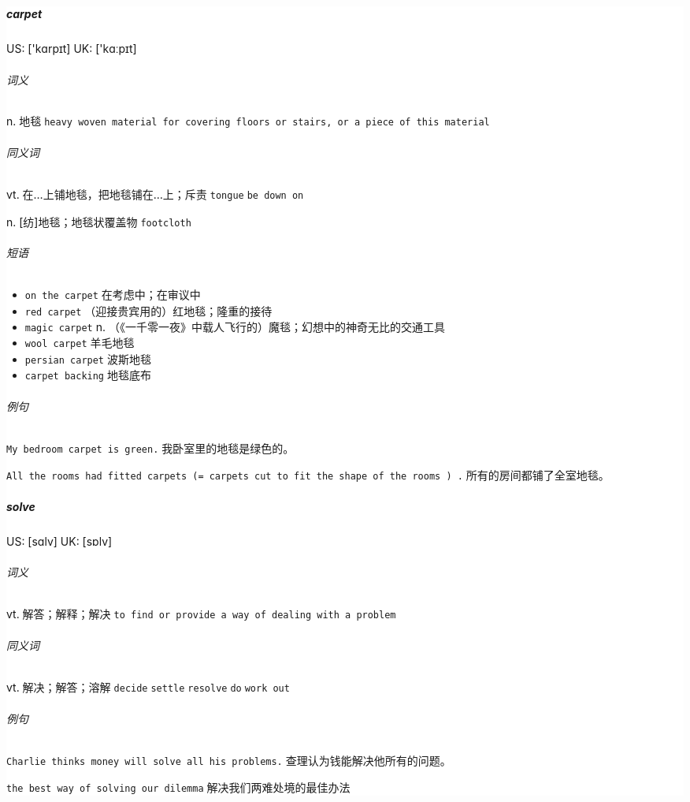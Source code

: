 
##### carpet

US: ['kɑrpɪt]
UK: ['kɑːpɪt]

###### 词义

n. 地毯
`heavy woven material for covering floors or stairs, or a piece of this material`

###### 同义词

vt. 在…上铺地毯，把地毯铺在…上；斥责
`tongue` `be down on`

n. [纺]地毯；地毯状覆盖物
`footcloth`


###### 短语

- `on the carpet` 在考虑中；在审议中
- `red carpet` （迎接贵宾用的）红地毯；隆重的接待
- `magic carpet` n. （《一千零一夜》中载人飞行的）魔毯；幻想中的神奇无比的交通工具
- `wool carpet` 羊毛地毯
- `persian carpet` 波斯地毯
- `carpet backing` 地毯底布

###### 例句

`My bedroom carpet is green.`
我卧室里的地毯是绿色的。

`All the rooms had fitted carpets (= carpets cut to fit the shape of the rooms ) .`
所有的房间都铺了全室地毯。


##### solve

US: [sɑlv]
UK: [sɒlv]

###### 词义

vt. 解答；解释；解决
`to find or provide a way of dealing with a problem`

###### 同义词

vt. 解决；解答；溶解
`decide` `settle` `resolve` `do` `work out`


###### 例句

`Charlie thinks money will solve all his problems.`
查理认为钱能解决他所有的问题。

`the best way of solving our dilemma`
解决我们两难处境的最佳办法
